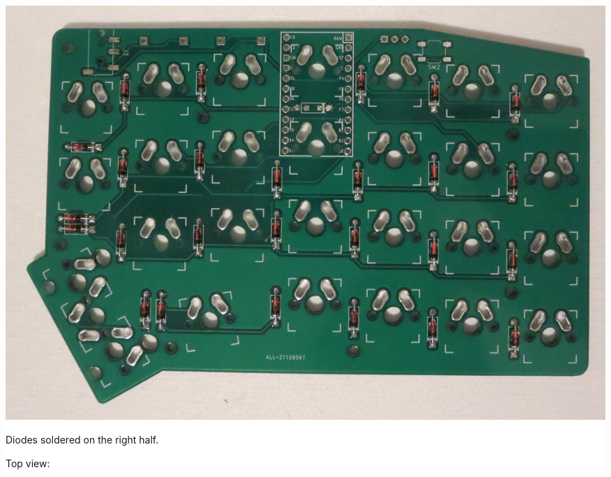 ![diodes left half bottom view](images/diodes_soldered_left_bottom.JPG)

Diodes soldered on the right half.

Top view:
